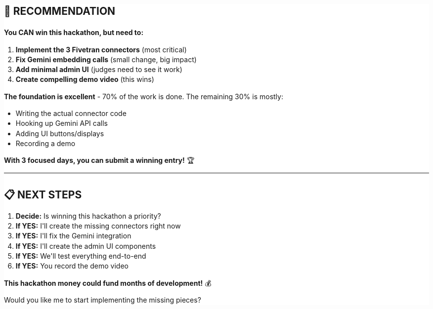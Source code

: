 
## 🎯 **RECOMMENDATION**

**You CAN win this hackathon, but need to:**

1. **Implement the 3 Fivetran connectors** (most critical)
2. **Fix Gemini embedding calls** (small change, big impact)
3. **Add minimal admin UI** (judges need to see it work)
4. **Create compelling demo video** (this wins)

**The foundation is excellent** - 70% of the work is done. The remaining 30% is mostly:
- Writing the actual connector code
- Hooking up Gemini API calls
- Adding UI buttons/displays
- Recording a demo

**With 3 focused days, you can submit a winning entry!** 🏆

---

## 📋 **NEXT STEPS**

1. **Decide:** Is winning this hackathon a priority?
2. **If YES:** I'll create the missing connectors right now
3. **If YES:** I'll fix the Gemini integration
4. **If YES:** I'll create the admin UI components
5. **If YES:** We'll test everything end-to-end
6. **If YES:** You record the demo video

**This hackathon money could fund months of development!** 💰

Would you like me to start implementing the missing pieces?
